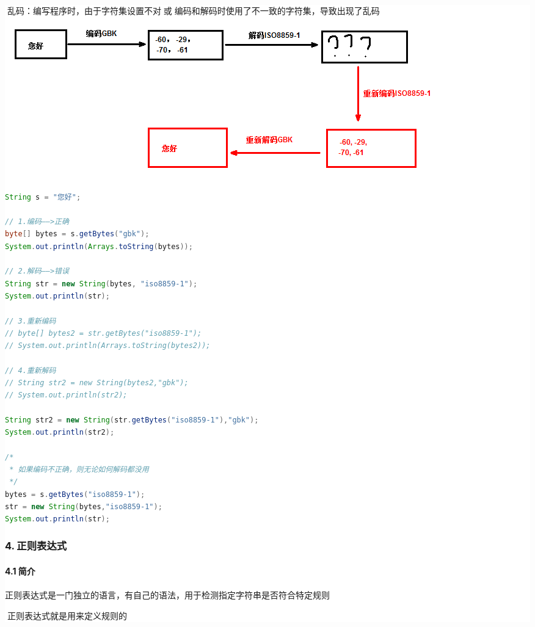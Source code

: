 ​	乱码：编写程序时，由于字符集设置不对  或 编码和解码时使用了不一致的字符集，导致出现了乱码![乱码的解决](assets/乱码的解决.png)

```java
String s = "您好";

// 1.编码——>正确
byte[] bytes = s.getBytes("gbk");
System.out.println(Arrays.toString(bytes));

// 2.解码——>错误
String str = new String(bytes, "iso8859-1");
System.out.println(str);

// 3.重新编码
// byte[] bytes2 = str.getBytes("iso8859-1");
// System.out.println(Arrays.toString(bytes2));

// 4.重新解码
// String str2 = new String(bytes2,"gbk");
// System.out.println(str2);

String str2 = new String(str.getBytes("iso8859-1"),"gbk");
System.out.println(str2);

/*
 * 如果编码不正确，则无论如何解码都没用
 */
bytes = s.getBytes("iso8859-1");
str = new String(bytes,"iso8859-1");
System.out.println(str);
```

### 4. 正则表达式

#### 4.1 简介

​	正则表达式是一门独立的语言，有自己的语法，用于检测指定字符串是否符合特定规则

​	正则表达式就是用来定义规则的
